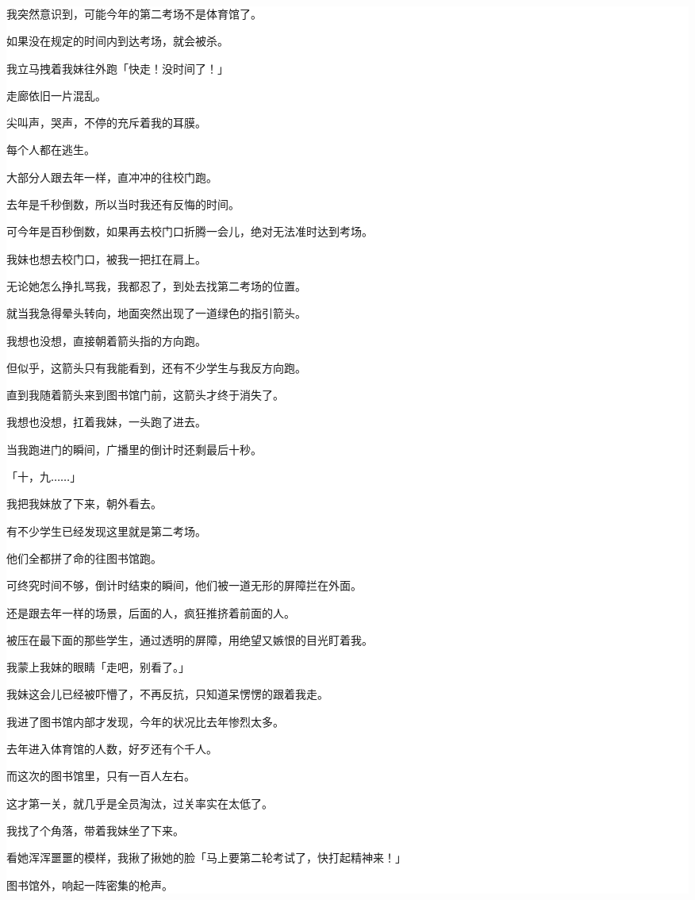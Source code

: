 我突然意识到，可能今年的第二考场不是体育馆了。

如果没在规定的时间内到达考场，就会被杀。

我立马拽着我妹往外跑「快走！没时间了！」

走廊依旧一片混乱。

尖叫声，哭声，不停的充斥着我的耳膜。

每个人都在逃生。

大部分人跟去年一样，直冲冲的往校门跑。

去年是千秒倒数，所以当时我还有反悔的时间。

可今年是百秒倒数，如果再去校门口折腾一会儿，绝对无法准时达到考场。

我妹也想去校门口，被我一把扛在肩上。

无论她怎么挣扎骂我，我都忍了，到处去找第二考场的位置。

就当我急得晕头转向，地面突然出现了一道绿色的指引箭头。

我想也没想，直接朝着箭头指的方向跑。

但似乎，这箭头只有我能看到，还有不少学生与我反方向跑。

直到我随着箭头来到图书馆门前，这箭头才终于消失了。

我想也没想，扛着我妹，一头跑了进去。

当我跑进门的瞬间，广播里的倒计时还剩最后十秒。

「十，九……」

我把我妹放了下来，朝外看去。

有不少学生已经发现这里就是第二考场。

他们全都拼了命的往图书馆跑。

可终究时间不够，倒计时结束的瞬间，他们被一道无形的屏障拦在外面。

还是跟去年一样的场景，后面的人，疯狂推挤着前面的人。

被压在最下面的那些学生，通过透明的屏障，用绝望又嫉恨的目光盯着我。

我蒙上我妹的眼睛「走吧，别看了。」

我妹这会儿已经被吓懵了，不再反抗，只知道呆愣愣的跟着我走。

我进了图书馆内部才发现，今年的状况比去年惨烈太多。

去年进入体育馆的人数，好歹还有个千人。

而这次的图书馆里，只有一百人左右。

这才第一关，就几乎是全员淘汰，过关率实在太低了。

我找了个角落，带着我妹坐了下来。

看她浑浑噩噩的模样，我揪了揪她的脸「马上要第二轮考试了，快打起精神来！」

图书馆外，响起一阵密集的枪声。
